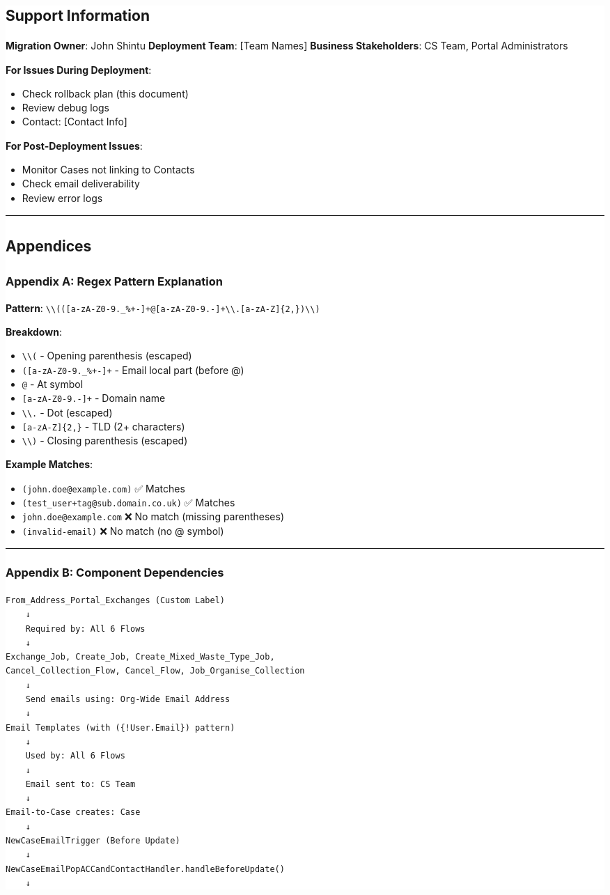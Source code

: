 
## Support Information

**Migration Owner**: John Shintu
**Deployment Team**: [Team Names]
**Business Stakeholders**: CS Team, Portal Administrators

**For Issues During Deployment**:
- Check rollback plan (this document)
- Review debug logs
- Contact: [Contact Info]

**For Post-Deployment Issues**:
- Monitor Cases not linking to Contacts
- Check email deliverability
- Review error logs

---

## Appendices

### Appendix A: Regex Pattern Explanation

**Pattern**: `\\(([a-zA-Z0-9._%+-]+@[a-zA-Z0-9.-]+\\.[a-zA-Z]{2,})\\)`

**Breakdown**:
- `\\(` - Opening parenthesis (escaped)
- `([a-zA-Z0-9._%+-]+` - Email local part (before @)
- `@` - At symbol
- `[a-zA-Z0-9.-]+` - Domain name
- `\\.` - Dot (escaped)
- `[a-zA-Z]{2,}` - TLD (2+ characters)
- `\\)` - Closing parenthesis (escaped)

**Example Matches**:
- `(john.doe@example.com)` ✅ Matches
- `(test_user+tag@sub.domain.co.uk)` ✅ Matches
- `john.doe@example.com` ❌ No match (missing parentheses)
- `(invalid-email)` ❌ No match (no @ symbol)

---

### Appendix B: Component Dependencies

```
From_Address_Portal_Exchanges (Custom Label)
    ↓
    Required by: All 6 Flows
    ↓
Exchange_Job, Create_Job, Create_Mixed_Waste_Type_Job,
Cancel_Collection_Flow, Cancel_Flow, Job_Organise_Collection
    ↓
    Send emails using: Org-Wide Email Address
    ↓
Email Templates (with ({!User.Email}) pattern)
    ↓
    Used by: All 6 Flows
    ↓
    Email sent to: CS Team
    ↓
Email-to-Case creates: Case
    ↓
NewCaseEmailTrigger (Before Update)
    ↓
NewCaseEmailPopACCandContactHandler.handleBeforeUpdate()
    ↓
```